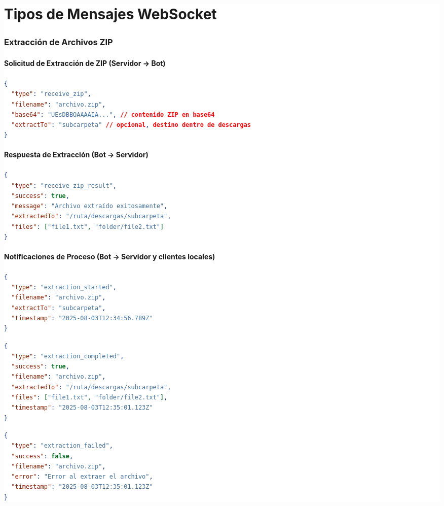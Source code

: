 # Tipos de Mensajes WebSocket

### Extracción de Archivos ZIP

#### Solicitud de Extracción de ZIP (Servidor → Bot)
```json
{
  "type": "receive_zip",
  "filename": "archivo.zip",
  "base64": "UEsDBBQAAAAIA...", // contenido ZIP en base64
  "extractTo": "subcarpeta" // opcional, destino dentro de descargas
}
```

#### Respuesta de Extracción (Bot → Servidor)
```json
{
  "type": "receive_zip_result",
  "success": true,
  "message": "Archivo extraído exitosamente",
  "extractedTo": "/ruta/descargas/subcarpeta",
  "files": ["file1.txt", "folder/file2.txt"]
}
```

#### Notificaciones de Proceso (Bot → Servidor y clientes locales)
```json
{
  "type": "extraction_started",
  "filename": "archivo.zip",
  "extractTo": "subcarpeta",
  "timestamp": "2025-08-03T12:34:56.789Z"
}
```
```json
{
  "type": "extraction_completed",
  "success": true,
  "filename": "archivo.zip",
  "extractedTo": "/ruta/descargas/subcarpeta",
  "files": ["file1.txt", "folder/file2.txt"],
  "timestamp": "2025-08-03T12:35:01.123Z"
}
```
```json
{
  "type": "extraction_failed",
  "success": false,
  "filename": "archivo.zip",
  "error": "Error al extraer el archivo",
  "timestamp": "2025-08-03T12:35:01.123Z"
}
```
